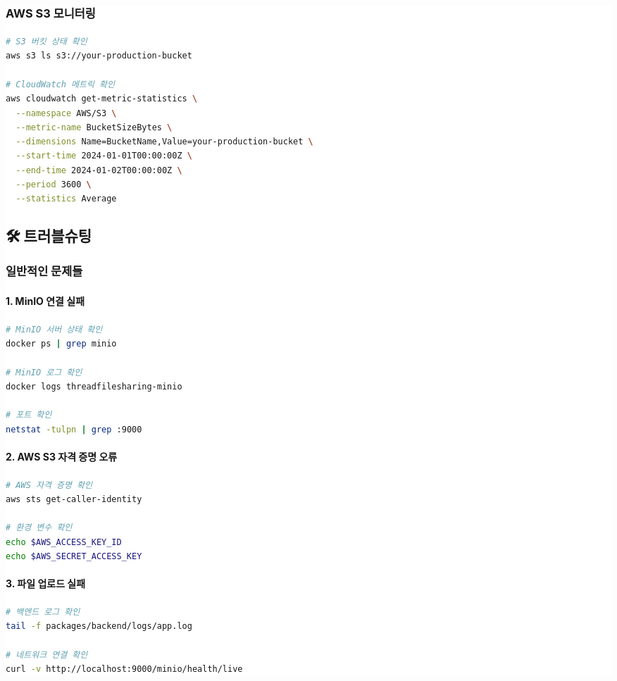 ### AWS S3 모니터링

```bash
# S3 버킷 상태 확인
aws s3 ls s3://your-production-bucket

# CloudWatch 메트릭 확인
aws cloudwatch get-metric-statistics \
  --namespace AWS/S3 \
  --metric-name BucketSizeBytes \
  --dimensions Name=BucketName,Value=your-production-bucket \
  --start-time 2024-01-01T00:00:00Z \
  --end-time 2024-01-02T00:00:00Z \
  --period 3600 \
  --statistics Average
```

## 🛠️ 트러블슈팅

### 일반적인 문제들

#### 1. MinIO 연결 실패

```bash
# MinIO 서버 상태 확인
docker ps | grep minio

# MinIO 로그 확인
docker logs threadfilesharing-minio

# 포트 확인
netstat -tulpn | grep :9000
```

#### 2. AWS S3 자격 증명 오류

```bash
# AWS 자격 증명 확인
aws sts get-caller-identity

# 환경 변수 확인
echo $AWS_ACCESS_KEY_ID
echo $AWS_SECRET_ACCESS_KEY
```

#### 3. 파일 업로드 실패

```bash
# 백엔드 로그 확인
tail -f packages/backend/logs/app.log

# 네트워크 연결 확인
curl -v http://localhost:9000/minio/health/live
```
